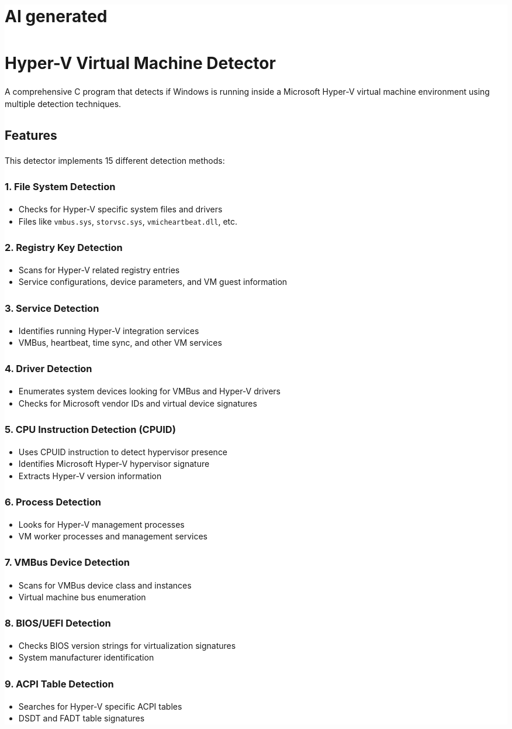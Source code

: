 # AI generated

# Hyper-V Virtual Machine Detector

A comprehensive C program that detects if Windows is running inside a Microsoft Hyper-V virtual machine environment using multiple detection techniques.

## Features

This detector implements 15 different detection methods:

### 1. **File System Detection**
- Checks for Hyper-V specific system files and drivers
- Files like `vmbus.sys`, `storvsc.sys`, `vmicheartbeat.dll`, etc.

### 2. **Registry Key Detection**
- Scans for Hyper-V related registry entries
- Service configurations, device parameters, and VM guest information

### 3. **Service Detection**
- Identifies running Hyper-V integration services
- VMBus, heartbeat, time sync, and other VM services

### 4. **Driver Detection**
- Enumerates system devices looking for VMBus and Hyper-V drivers
- Checks for Microsoft vendor IDs and virtual device signatures

### 5. **CPU Instruction Detection (CPUID)**
- Uses CPUID instruction to detect hypervisor presence
- Identifies Microsoft Hyper-V hypervisor signature
- Extracts Hyper-V version information

### 6. **Process Detection**
- Looks for Hyper-V management processes
- VM worker processes and management services

### 7. **VMBus Device Detection**
- Scans for VMBus device class and instances
- Virtual machine bus enumeration

### 8. **BIOS/UEFI Detection**
- Checks BIOS version strings for virtualization signatures
- System manufacturer identification

### 9. **ACPI Table Detection**
- Searches for Hyper-V specific ACPI tables
- DSDT and FADT table signatures

